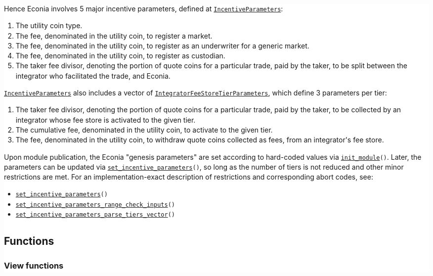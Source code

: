 Hence Econia involves 5 major incentive parameters, defined at
<code><a href="incentives.md#0xc0deb00c_incentives_IncentiveParameters">IncentiveParameters</a></code>:

1. The utility coin type.
2. The fee, denominated in the utility coin, to register a market.
3. The fee, denominated in the utility coin, to register as an
underwriter for a generic market.
4. The fee, denominated in the utility coin, to register as
custodian.
5. The taker fee divisor, denoting the portion of quote coins for a
particular trade, paid by the taker, to be split between the
integrator who facilitated the trade, and Econia.

<code><a href="incentives.md#0xc0deb00c_incentives_IncentiveParameters">IncentiveParameters</a></code> also includes a vector of
<code><a href="incentives.md#0xc0deb00c_incentives_IntegratorFeeStoreTierParameters">IntegratorFeeStoreTierParameters</a></code>, which define 3 parameters per
tier:

1. The taker fee divisor, denoting the portion of quote coins for a
particular trade, paid by the taker, to be collected by an
integrator whose fee store is activated to the given tier.
2. The cumulative fee, denominated in the utility coin, to activate
to the given tier.
3. The fee, denominated in the utility coin, to withdraw quote coins
collected as fees, from an integrator's fee store.

Upon module publication, the Econia "genesis parameters" are
set according to hard-coded values via <code><a href="incentives.md#0xc0deb00c_incentives_init_module">init_module</a>()</code>. Later, the
parameters can be updated via <code><a href="incentives.md#0xc0deb00c_incentives_set_incentive_parameters">set_incentive_parameters</a>()</code>, so long
as the number of tiers is not reduced and other minor restrictions
are met. For an implementation-exact description of restrictions and
corresponding abort codes, see:

* <code><a href="incentives.md#0xc0deb00c_incentives_set_incentive_parameters">set_incentive_parameters</a>()</code>
* <code><a href="incentives.md#0xc0deb00c_incentives_set_incentive_parameters_range_check_inputs">set_incentive_parameters_range_check_inputs</a>()</code>
* <code><a href="incentives.md#0xc0deb00c_incentives_set_incentive_parameters_parse_tiers_vector">set_incentive_parameters_parse_tiers_vector</a>()</code>


<a name="@Functions_2"></a>

## Functions



<a name="@View_functions_3"></a>

### View functions
